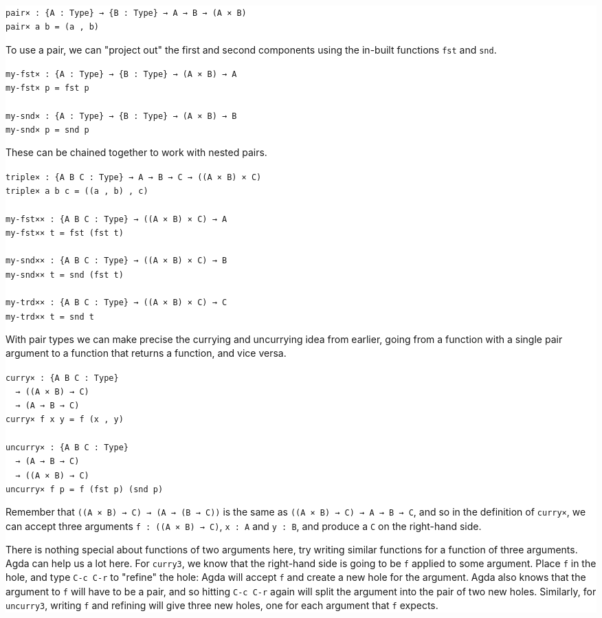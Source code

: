 ```
pair× : {A : Type} → {B : Type} → A → B → (A × B)
pair× a b = (a , b)
```

To use a pair, we can "project out" the first and second components
using the in-built functions `fst` and `snd`.

```
my-fst× : {A : Type} → {B : Type} → (A × B) → A
my-fst× p = fst p

my-snd× : {A : Type} → {B : Type} → (A × B) → B
my-snd× p = snd p
```

These can be chained together to work with nested pairs.

```
triple× : {A B C : Type} → A → B → C → ((A × B) × C)
triple× a b c = ((a , b) , c)

my-fst×× : {A B C : Type} → ((A × B) × C) → A
my-fst×× t = fst (fst t)

my-snd×× : {A B C : Type} → ((A × B) × C) → B
my-snd×× t = snd (fst t)

my-trd×× : {A B C : Type} → ((A × B) × C) → C
my-trd×× t = snd t
```

With pair types we can make precise the currying and uncurrying idea
from earlier, going from a function with a single pair argument to a
function that returns a function, and vice versa.

```
curry× : {A B C : Type}
  → ((A × B) → C)
  → (A → B → C)
curry× f x y = f (x , y)

uncurry× : {A B C : Type}
  → (A → B → C)
  → ((A × B) → C)
uncurry× f p = f (fst p) (snd p)
```
Remember that `((A × B) → C) → (A → (B → C))` is the same as `((A × B)
→ C) → A → B → C`, and so in the definition of `curry×`, we can accept
three arguments `f : ((A × B) → C)`, `x : A` and `y : B`, and produce
a `C` on the right-hand side.

There is nothing special about functions of two arguments here, try
writing similar functions for a function of three arguments. Agda can
help us a lot here. For `curry3`, we know that the right-hand side is
going to be `f` applied to some argument. Place `f` in the hole, and
type `C-c C-r` to "refine" the hole: Agda will accept `f` and create a
new hole for the argument. Agda also knows that the argument to `f`
will have to be a pair, and so hitting `C-c C-r` again will split the
argument into the pair of two new holes. Similarly, for `uncurry3`,
writing `f` and refining will give three new holes, one for each
argument that `f` expects.
